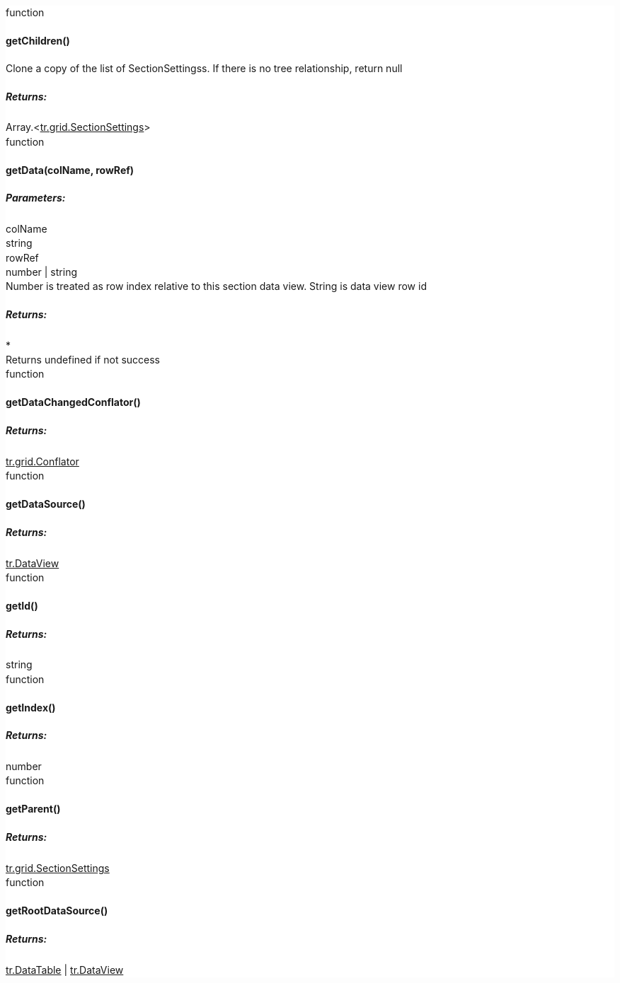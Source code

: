 <div class="item">                                <div class="item-type">function</div>                        <h4 class="name" id="getChildren">getChildren<span class="signature">()</span></h4>                            <div class="description">        Clone a copy of the list of SectionSettingss. If there is no tree relationship, return null    </div>                        <div class="details">                                                            </div>                                <h5>Returns:</h5>                    <div class="sub-content">        <span class="param-type">Array.&lt;<a href="tr.grid.SectionSettings.html">tr.grid.SectionSettings</a>&gt;</span>    </div>                </div>                    
<div class="item">                                <div class="item-type">function</div>                        <h4 class="name" id="getData">getData<span class="signature">(colName, rowRef)</span></h4>                                                <h5>Parameters:</h5>        <div class="params">        <div class="param">                            <div class="name">colName</div>                        <div class="type">                            <span class="param-type">string</span>                        </div>                                            </div>                <div class="param">                            <div class="name">rowRef</div>                        <div class="type">                            <span class="param-type">number</span> | <span class="param-type">string</span>                        </div>                                                    <div class="description">                    Number is treated as row index relative to this section data view. String is data view row id                </div>                    </div>            </div>        <div class="details">                                                            </div>                                <h5>Returns:</h5>                    <div class="sub-content">        <span class="param-type">*</span>    </div><div class="sub-content-desc">    Returns undefined if not success</div>                </div>                    
<div class="item">                                <div class="item-type">function</div>                        <h4 class="name" id="getDataChangedConflator">getDataChangedConflator<span class="signature">()</span></h4>                                            <div class="details">                                                            </div>                                <h5>Returns:</h5>                    <div class="sub-content">        <span class="param-type"><a href="tr.grid.Conflator.html">tr.grid.Conflator</a></span>    </div>                </div>                    
<div class="item">                                <div class="item-type">function</div>                        <h4 class="name" id="getDataSource">getDataSource<span class="signature">()</span></h4>                                            <div class="details">                                                            </div>                                <h5>Returns:</h5>                    <div class="sub-content">        <span class="param-type"><a href="tr.DataView.html">tr.DataView</a></span>    </div>                </div>                    
<div class="item">                                <div class="item-type">function</div>                        <h4 class="name" id="getId">getId<span class="signature">()</span></h4>                                            <div class="details">                                                            </div>                                <h5>Returns:</h5>                    <div class="sub-content">        <span class="param-type">string</span>    </div>                </div>                    
<div class="item">                                <div class="item-type">function</div>                        <h4 class="name" id="getIndex">getIndex<span class="signature">()</span></h4>                                            <div class="details">                                                            </div>                                <h5>Returns:</h5>                    <div class="sub-content">        <span class="param-type">number</span>    </div>                </div>                    
<div class="item">                                <div class="item-type">function</div>                        <h4 class="name" id="getParent">getParent<span class="signature">()</span></h4>                                            <div class="details">                                                            </div>                                <h5>Returns:</h5>                    <div class="sub-content">        <span class="param-type"><a href="tr.grid.SectionSettings.html">tr.grid.SectionSettings</a></span>    </div>                </div>                    
<div class="item">                                <div class="item-type">function</div>                        <h4 class="name" id="getRootDataSource">getRootDataSource<span class="signature">()</span></h4>                                            <div class="details">                                                            </div>                                <h5>Returns:</h5>                    <div class="sub-content">        <span class="param-type"><a href="tr.DataTable.html">tr.DataTable</a></span> | <span class="param-type"><a href="tr.DataView.html">tr.DataView</a></span>    </div>                </div>                    